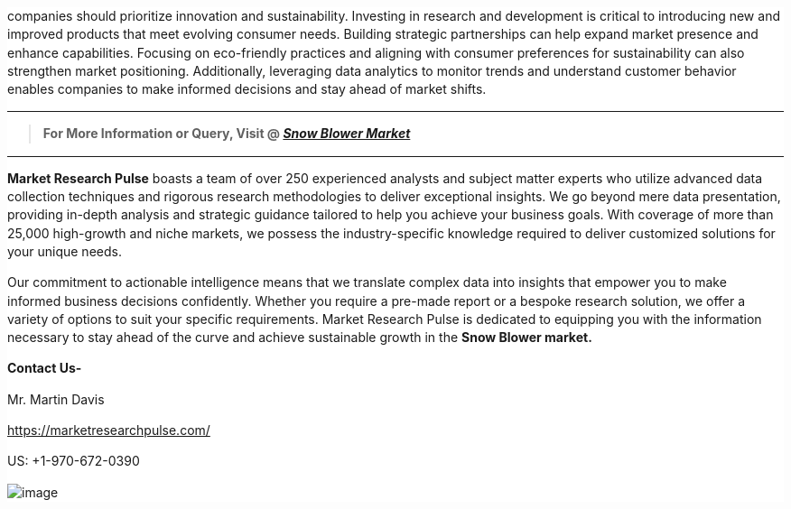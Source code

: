 companies should prioritize innovation and sustainability. Investing in research and development is critical to introducing new and improved products that meet evolving consumer needs. Building strategic partnerships can help expand market presence and enhance capabilities. Focusing on eco-friendly practices and aligning with consumer preferences for sustainability can also strengthen market positioning. Additionally, leveraging data analytics to monitor trends and understand customer behavior enables companies to make informed decisions and stay ahead of market shifts.</p><hr /><blockquote><p><strong>For More Information or Query, Visit @&nbsp;<em><a href="https://marketresearchpulse.com/report/53325/snow-blower-market?utm_source=Linkedin&utm_medium=0111">Snow Blower Market</a></em></strong></p></blockquote><hr /><p><strong>Market Research Pulse</strong> boasts a team of over 250 experienced analysts and subject matter experts who utilize advanced data collection techniques and rigorous research methodologies to deliver exceptional insights. We go beyond mere data presentation, providing in-depth analysis and strategic guidance tailored to help you achieve your business goals. With coverage of more than 25,000 high-growth and niche markets, we possess the industry-specific knowledge required to deliver customized solutions for your unique needs.</p><p>Our commitment to actionable intelligence means that we translate complex data into insights that empower you to make informed business decisions confidently. Whether you require a pre-made report or a bespoke research solution, we offer a variety of options to suit your specific requirements. Market Research Pulse is dedicated to equipping you with the information necessary to stay ahead of the curve and achieve sustainable growth in the <strong>Snow Blower market.</strong></p><p><strong>Contact Us-</strong></p><p>Mr. Martin Davis</p><p>https://marketresearchpulse.com/</p><p>US: +1-970-672-0390</p>
![image](https://github.com/user-attachments/assets/5b28db97-af7c-4f26-984a-07ab242d83a9)
